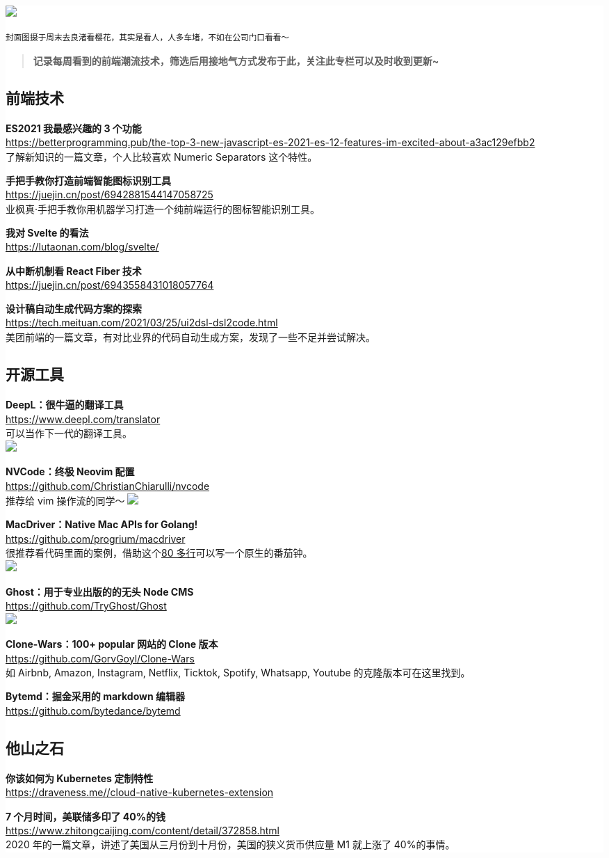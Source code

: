 <img src="https://gw.alipayobjects.com/zos/k/x7/IMG_41551.jpg" width="800" />

<small>封面图摄于周末去良渚看樱花，其实是看人，人多车堵，不如在公司门口看看～</small>

> **记录每周看到的前端潮流技术，筛选后用接地气方式发布于此，关注此专栏可以及时收到更新~**

## 前端技术

**ES2021 我最感兴趣的 3 个功能**  
<https://betterprogramming.pub/the-top-3-new-javascript-es-2021-es-12-features-im-excited-about-a3ac129efbb2>  
了解新知识的一篇文章，个人比较喜欢 Numeric Separators 这个特性。

**手把手教你打造前端智能图标识别工具**  
<https://juejin.cn/post/6942881544147058725>  
业枫真·手把手教你用机器学习打造一个纯前端运行的图标智能识别工具。

**我对 Svelte 的看法**  
<https://lutaonan.com/blog/svelte/>

**从中断机制看 React Fiber 技术**  
<https://juejin.cn/post/6943558431018057764>

**设计稿自动生成代码方案的探索**  
<https://tech.meituan.com/2021/03/25/ui2dsl-dsl2code.html>  
美团前端的一篇文章，有对比业界的代码自动生成方案，发现了一些不足并尝试解决。

## 开源工具

**DeepL：很牛逼的翻译工具**  
<https://www.deepl.com/translator>  
可以当作下一代的翻译工具。  
<img src="https://gw.alipayobjects.com/zos/k/9c/0UXKCq.jpg" wodth=700/>

**NVCode：终极 Neovim 配置**  
<https://github.com/ChristianChiarulli/nvcode>  
推荐给 vim 操作流的同学～
<img src="https://gw.alipayobjects.com/zos/k/hb/FvQSCc.jpg" width="800" />

**MacDriver：Native Mac APIs for Golang!**  
<https://github.com/progrium/macdriver>  
很推荐看代码里面的案例，借助这个[80 多行](https://github.com/progrium/macdriver/blob/main/examples/pomodoro/main.go#L1)可以写一个原生的番茄钟。  
<img src="https://cdn.fliggy.com/upic/RUY61F.gif" width="800" />

**Ghost：用于专业出版的的无头 Node CMS**  
<https://github.com/TryGhost/Ghost>  
<img src="https://cdn.fliggy.com/upic/Naze6p.jpg" width="800" />

**Clone-Wars：100+ popular 网站的 Clone 版本**  
<https://github.com/GorvGoyl/Clone-Wars>  
如 Airbnb, Amazon, Instagram, Netflix, Ticktok, Spotify, Whatsapp, Youtube 的克隆版本可在这里找到。

**Bytemd：掘金采用的 markdown 编辑器**  
<https://github.com/bytedance/bytemd>

## 他山之石

**你该如何为 Kubernetes 定制特性**  
<https://draveness.me//cloud-native-kubernetes-extension>

**7 个月时间，美联储多印了 40%的钱**  
<https://www.zhitongcaijing.com/content/detail/372858.html>  
2020 年的一篇文章，讲述了美国从三月份到十月份，美国的狭义货币供应量 M1 就上涨了 40%的事情。
